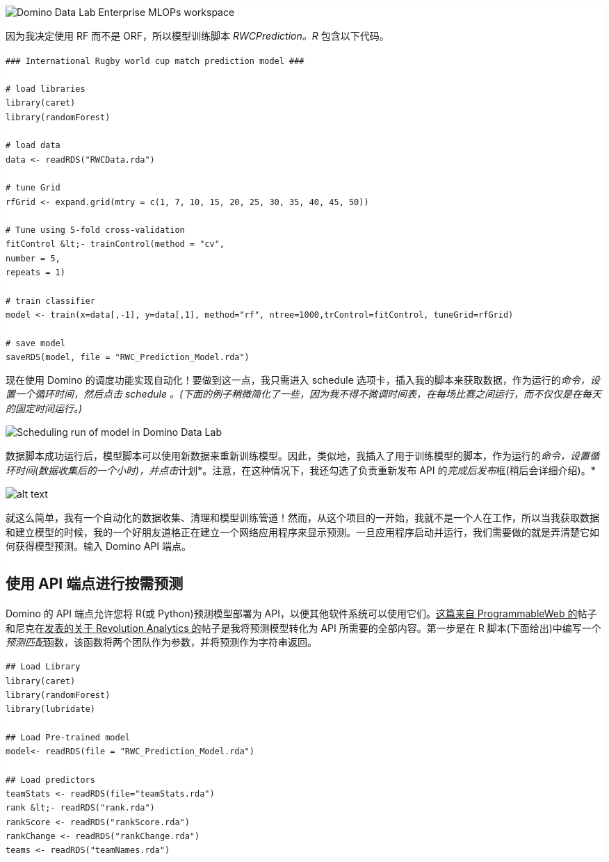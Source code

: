 ![Domino Data Lab Enterprise MLOPs workspace](../Images/ed4a511ef46f5c0650626001615f76ee.png)

因为我决定使用 RF 而不是 ORF，所以模型训练脚本 *RWCPrediction。R* 包含以下代码。

```
### International Rugby world cup match prediction model ###

# load libraries
library(caret)
library(randomForest)

# load data
data <- readRDS("RWCData.rda")

# tune Grid
rfGrid <- expand.grid(mtry = c(1, 7, 10, 15, 20, 25, 30, 35, 40, 45, 50))

# Tune using 5-fold cross-validation
fitControl &lt;- trainControl(method = "cv",
number = 5,
repeats = 1)

# train classifier
model <- train(x=data[,-1], y=data[,1], method="rf", ntree=1000,trControl=fitControl, tuneGrid=rfGrid)

# save model
saveRDS(model, file = "RWC_Prediction_Model.rda")
```

现在使用 Domino 的调度功能实现自动化！要做到这一点，我只需进入 schedule 选项卡，插入我的脚本来获取数据，作为运行的*命令，设置一个循环时间，然后点击 *schedule* 。(下面的例子稍微简化了一些，因为我不得不微调时间表，在每场比赛之间运行，而不仅仅是在每天的固定时间运行。)*

![Scheduling run of model in Domino Data Lab](../Images/2b7c288888f66f52eeb85a3f4f5e300f.png)

数据脚本成功运行后，模型脚本可以使用新数据来重新训练模型。因此，类似地，我插入了用于训练模型的脚本，作为运行的*命令，设置循环时间(数据收集后的一个小时)，并点击*计划*。注意，在这种情况下，我还勾选了负责重新发布 API 的*完成后发布*框(稍后会详细介绍)。*

![alt text](../Images/e9478517d3da4de8fae59f5e46f517c5.png)

就这么简单，我有一个自动化的数据收集、清理和模型训练管道！然而，从这个项目的一开始，我就不是一个人在工作，所以当我获取数据和建立模型的时候，我的一个好朋友道格正在建立一个网络应用程序来显示预测。一旦应用程序启动并运行，我们需要做的就是弄清楚它如何获得模型预测。输入 Domino API 端点。

## 使用 API 端点进行按需预测

Domino 的 API 端点允许您将 R(或 Python)预测模型部署为 API，以便其他软件系统可以使用它们。[这篇来自 ProgrammableWeb 的](http://www.programmableweb.com/news/how-to-turn-your-predictive-models-apis-using-domino/how-to/2015/07/22?page=2 "domapi")帖子和尼克在[发表的关于 Revolution Analytics 的](http://blog.revolutionanalytics.com/2014/08/using-r-inside-the-enterprise-integration-with-existing-systems.html "nick post")帖子是我将预测模型转化为 API 所需要的全部内容。第一步是在 R 脚本(下面给出)中编写一个*预测匹配*函数，该函数将两个团队作为参数，并将预测作为字符串返回。

```
## Load Library
library(caret)
library(randomForest)
library(lubridate)

## Load Pre-trained model
model<- readRDS(file = "RWC_Prediction_Model.rda")

## Load predictors
teamStats <- readRDS(file="teamStats.rda")
rank &lt;- readRDS("rank.rda")
rankScore <- readRDS("rankScore.rda")
rankChange <- readRDS("rankChange.rda")
teams <- readRDS("teamNames.rda")
```